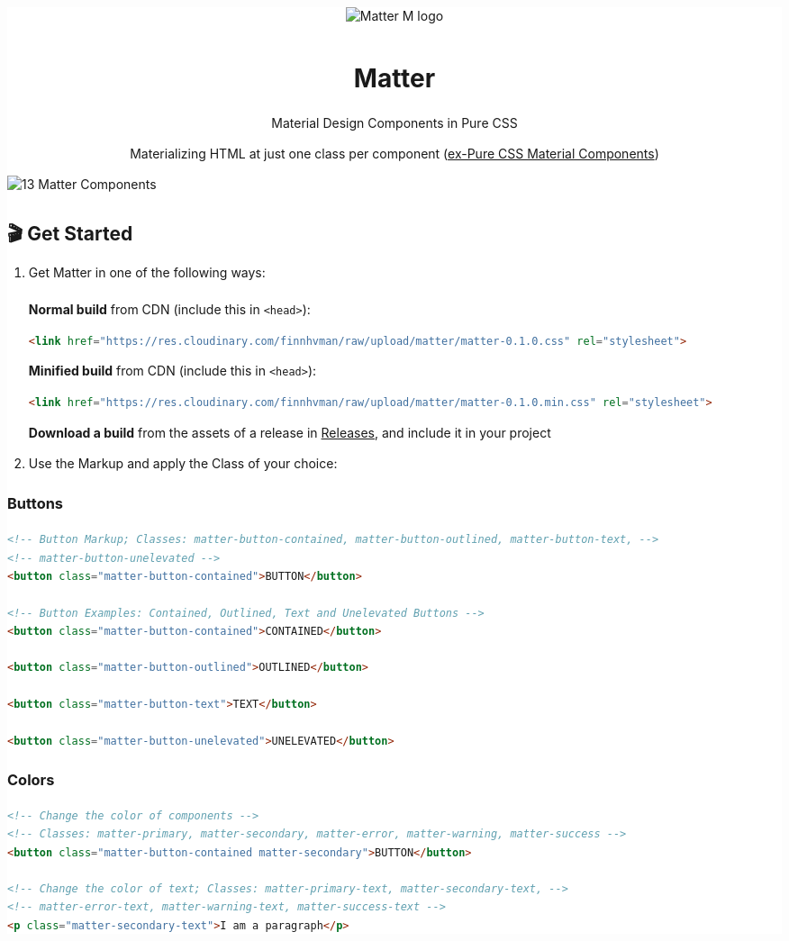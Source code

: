 <p align="center">
  <img src="./docs/m.svg" alt="Matter M logo" width="90" height="90">
</p>

<h1 align="center">Matter</h1>

<p align="center">Material Design Components in Pure CSS</p>

<p align="center">Materializing HTML at just one class per component (<a href="https://codepen.io/finnhvman/full/zMKagM">ex-Pure CSS Material Components</a>)</p>

![13 Matter Components](./docs/hero.png)

## 🎬 Get Started

1. Get Matter in one of the following ways:<br/><br/>
    **Normal build** from CDN (include this in `<head>`):
    ```html
    <link href="https://res.cloudinary.com/finnhvman/raw/upload/matter/matter-0.1.0.css" rel="stylesheet">
    ```
    **Minified build** from CDN (include this in `<head>`):
    ```html
    <link href="https://res.cloudinary.com/finnhvman/raw/upload/matter/matter-0.1.0.min.css" rel="stylesheet">
    ```
    **Download a build** from the assets of a release in [Releases](https://github.com/finnhvman/matter/releases), and include it in your project

2. Use the Markup and apply the Class of your choice:

### Buttons
```html
<!-- Button Markup; Classes: matter-button-contained, matter-button-outlined, matter-button-text, -->
<!-- matter-button-unelevated -->
<button class="matter-button-contained">BUTTON</button>

<!-- Button Examples: Contained, Outlined, Text and Unelevated Buttons -->
<button class="matter-button-contained">CONTAINED</button>

<button class="matter-button-outlined">OUTLINED</button>

<button class="matter-button-text">TEXT</button>

<button class="matter-button-unelevated">UNELEVATED</button>

```

### Colors
```html
<!-- Change the color of components -->
<!-- Classes: matter-primary, matter-secondary, matter-error, matter-warning, matter-success -->
<button class="matter-button-contained matter-secondary">BUTTON</button>

<!-- Change the color of text; Classes: matter-primary-text, matter-secondary-text, -->
<!-- matter-error-text, matter-warning-text, matter-success-text -->
<p class="matter-secondary-text">I am a paragraph</p>
```
